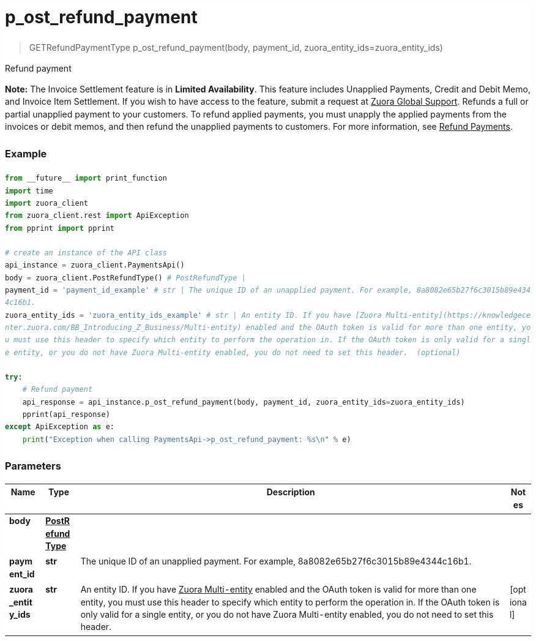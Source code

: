 # **p_ost_refund_payment**
> GETRefundPaymentType p_ost_refund_payment(body, payment_id, zuora_entity_ids=zuora_entity_ids)

Refund payment

**Note:** The Invoice Settlement feature is in **Limited Availability**. This feature includes Unapplied Payments, Credit and Debit Memo, and Invoice Item Settlement. If you wish to have access to the feature, submit a request at [Zuora Global Support](http://support.zuora.com/).   Refunds a full or partial unapplied payment to your customers. To refund applied payments, you must unapply the applied payments from the invoices or debit memos, and then refund the unapplied payments to customers.  For more information, see [Refund Payments](https://knowledgecenter.zuora.com/CB_Billing/Invoice_Settlement/A_Unapplied_Payments/Management_of_Unapplied_Payments/Z_Refund_Payments). 

### Example
```python
from __future__ import print_function
import time
import zuora_client
from zuora_client.rest import ApiException
from pprint import pprint

# create an instance of the API class
api_instance = zuora_client.PaymentsApi()
body = zuora_client.PostRefundType() # PostRefundType | 
payment_id = 'payment_id_example' # str | The unique ID of an unapplied payment. For example, 8a8082e65b27f6c3015b89e4344c16b1. 
zuora_entity_ids = 'zuora_entity_ids_example' # str | An entity ID. If you have [Zuora Multi-entity](https://knowledgecenter.zuora.com/BB_Introducing_Z_Business/Multi-entity) enabled and the OAuth token is valid for more than one entity, you must use this header to specify which entity to perform the operation in. If the OAuth token is only valid for a single entity, or you do not have Zuora Multi-entity enabled, you do not need to set this header.  (optional)

try:
    # Refund payment
    api_response = api_instance.p_ost_refund_payment(body, payment_id, zuora_entity_ids=zuora_entity_ids)
    pprint(api_response)
except ApiException as e:
    print("Exception when calling PaymentsApi->p_ost_refund_payment: %s\n" % e)
```

### Parameters

Name | Type | Description  | Notes
------------- | ------------- | ------------- | -------------
 **body** | [**PostRefundType**](PostRefundType.md)|  | 
 **payment_id** | **str**| The unique ID of an unapplied payment. For example, 8a8082e65b27f6c3015b89e4344c16b1.  | 
 **zuora_entity_ids** | **str**| An entity ID. If you have [Zuora Multi-entity](https://knowledgecenter.zuora.com/BB_Introducing_Z_Business/Multi-entity) enabled and the OAuth token is valid for more than one entity, you must use this header to specify which entity to perform the operation in. If the OAuth token is only valid for a single entity, or you do not have Zuora Multi-entity enabled, you do not need to set this header.  | [optional] 
